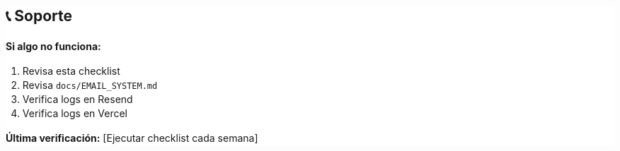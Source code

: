 
## 📞 Soporte

**Si algo no funciona:**
1. Revisa esta checklist
2. Revisa `docs/EMAIL_SYSTEM.md`
3. Verifica logs en Resend
4. Verifica logs en Vercel

**Última verificación:** [Ejecutar checklist cada semana]


